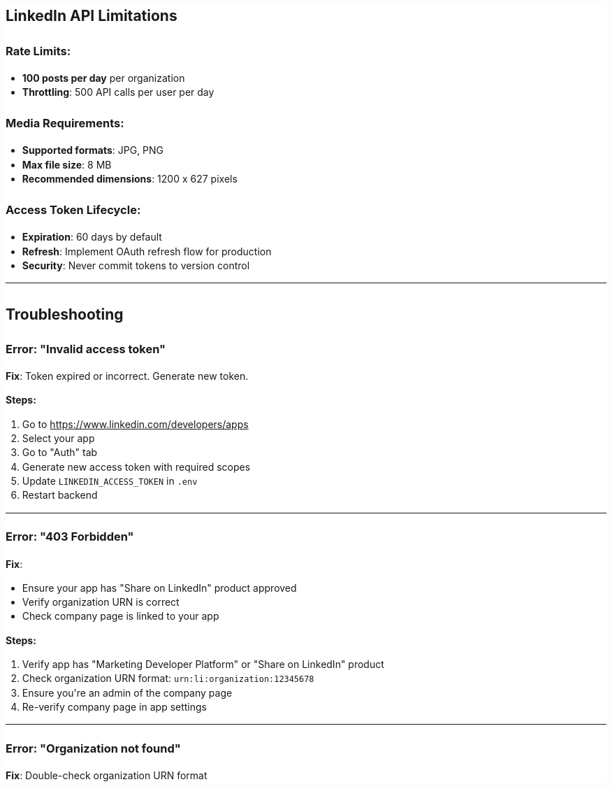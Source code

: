 
## LinkedIn API Limitations

### Rate Limits:
- **100 posts per day** per organization
- **Throttling**: 500 API calls per user per day

### Media Requirements:
- **Supported formats**: JPG, PNG
- **Max file size**: 8 MB
- **Recommended dimensions**: 1200 x 627 pixels

### Access Token Lifecycle:
- **Expiration**: 60 days by default
- **Refresh**: Implement OAuth refresh flow for production
- **Security**: Never commit tokens to version control

---

## Troubleshooting

### Error: "Invalid access token"
**Fix**: Token expired or incorrect. Generate new token.

**Steps:**
1. Go to https://www.linkedin.com/developers/apps
2. Select your app
3. Go to "Auth" tab
4. Generate new access token with required scopes
5. Update `LINKEDIN_ACCESS_TOKEN` in `.env`
6. Restart backend

---

### Error: "403 Forbidden"
**Fix**: 
- Ensure your app has "Share on LinkedIn" product approved
- Verify organization URN is correct
- Check company page is linked to your app

**Steps:**
1. Verify app has "Marketing Developer Platform" or "Share on LinkedIn" product
2. Check organization URN format: `urn:li:organization:12345678`
3. Ensure you're an admin of the company page
4. Re-verify company page in app settings

---

### Error: "Organization not found"
**Fix**: Double-check organization URN format
